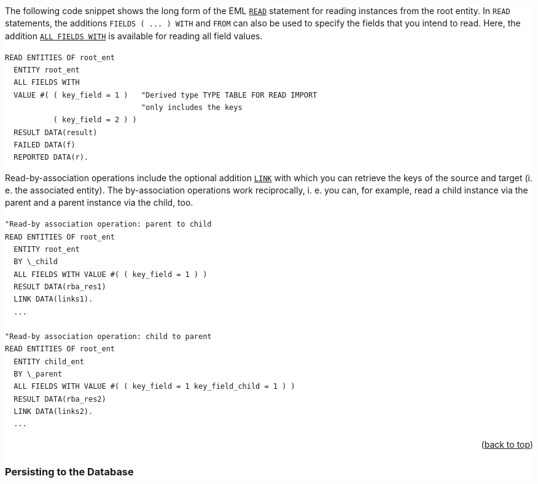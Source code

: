 The following code snippet shows the long form of the EML
[`READ`](https://help.sap.com/doc/abapdocu_cp_index_htm/CLOUD/en-US/index.htm?file=abapread_entity_entities_op.htm)
statement for reading instances from the root entity. In `READ`
statements, the additions `FIELDS ( ... ) WITH` and
`FROM` can also be used to specify the fields that you intend to
read. Here, the addition [`ALL FIELDS
WITH`](https://help.sap.com/doc/abapdocu_cp_index_htm/CLOUD/en-US/index.htm?file=abapread_entity_entities_fields.htm)
is available for reading all field values.

``` abap
READ ENTITIES OF root_ent
  ENTITY root_ent
  ALL FIELDS WITH
  VALUE #( ( key_field = 1 )   "Derived type TYPE TABLE FOR READ IMPORT
                               "only includes the keys
           ( key_field = 2 ) )
  RESULT DATA(result)
  FAILED DATA(f)
  REPORTED DATA(r).
```

Read-by-association operations include the optional addition
[`LINK`](https://help.sap.com/doc/abapdocu_cp_index_htm/CLOUD/en-US/index.htm?file=abapread_entity_entities_op&sap-language=EN&sap-client=000&version=X&anchor=!ABAP_ONE_ADD@1@&tree=X)
with which you can retrieve the keys of the source and target (i. e. the
associated entity). The by-association operations work reciprocally, i.
e. you can, for example, read a child instance via the parent and a
parent instance via the child, too.

``` abap
"Read-by association operation: parent to child
READ ENTITIES OF root_ent
  ENTITY root_ent
  BY \_child
  ALL FIELDS WITH VALUE #( ( key_field = 1 ) )
  RESULT DATA(rba_res1)
  LINK DATA(links1).
  ...

"Read-by association operation: child to parent
READ ENTITIES OF root_ent
  ENTITY child_ent
  BY \_parent
  ALL FIELDS WITH VALUE #( ( key_field = 1 key_field_child = 1 ) )
  RESULT DATA(rba_res2)
  LINK DATA(links2).
  ...
```
<p align="right">(<a href="#top">back to top</a>)</p>

### Persisting to the Database
